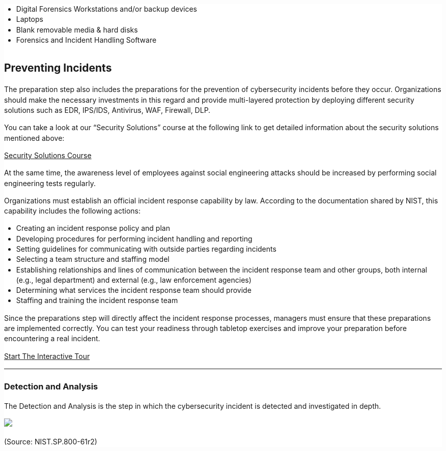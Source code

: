 - Digital Forensics Workstations and/or backup devices
- Laptops
- Blank removable media & hard disks
- Forensics and Incident Handling Software

  

## Preventing Incidents

The preparation step also includes the preparations for the prevention of cybersecurity incidents before they occur. Organizations should make the necessary investments in this regard and provide multi-layered protection by deploying different security solutions such as EDR, IPS/IDS, Antivirus, WAF, Firewall, DLP.

You can take a look at our “Security Solutions” course at the following link to get detailed information about the security solutions mentioned above:

  
  
[Security Solutions Course](https://app.letsdefend.io/training/lessons/security-solutions)  
  
  

At the same time, the awareness level of employees against social engineering attacks should be increased by performing social engineering tests regularly.

Organizations must establish an official incident response capability by law. According to the documentation shared by NIST, this capability includes the following actions:

- Creating an incident response policy and plan 
- Developing procedures for performing incident handling and reporting 
- Setting guidelines for communicating with outside parties regarding incidents 
- Selecting a team structure and staffing model 
- Establishing relationships and lines of communication between the incident response team and other groups, both internal (e.g., legal department) and external (e.g., law enforcement agencies) 
- Determining what services the incident response team should provide 
- Staffing and training the incident response team

Since the preparations step will directly affect the incident response processes, managers must ensure that these preparations are implemented correctly. You can test your readiness through tabletop exercises and improve your preparation before encountering a real incident.

  
[Start The Interactive Tour](https://app.letsdefend.io/logmanagement/logs?__ug__=41487)


---

### Detection and Analysis

The Detection and Analysis is the step in which the cybersecurity incident is detected and investigated in depth.

  
  

![](https://letsdefend-images.s3.us-east-2.amazonaws.com/Courses/NIST+-+Cybersecurity+Incident+Handling+Guide/3.png)

(Source: NIST.SP.800-61r2)
